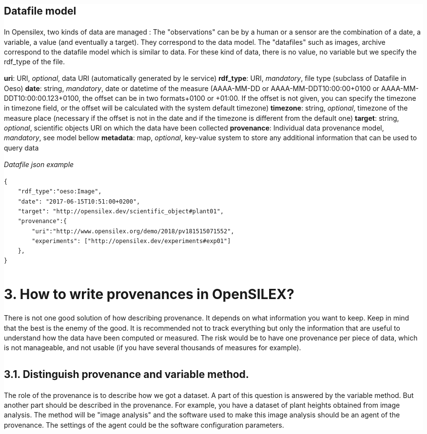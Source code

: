 
## Datafile model

In Opensilex, two kinds of data are managed : The "observations" can be by a human or a sensor are the combination of a date, a variable, a value (and eventually a target). They correspond to the data model. The "datafiles" such as images, archive correspond to the datafile model which is similar to data. For these kind of data, there is no value, no variable but we specify the rdf_type of the file.

**uri**: URI, *optional*, data URI (automatically generated by le service)
**rdf_type**: URI, *mandatory*, file type (subclass of Datafile in Oeso)
**date**:  string, *mandatory*, date or datetime of the measure (AAAA-MM-DD or AAAA-MM-DDT10:00:00+0100 or AAAA-MM-DDT10:00:00.123+0100, the offset can be in two formats+0100 or +01:00. If the offset is not given, you can specify the timezone in timezone field, or the offset will be calculated with the system default timezone)
**timezone**: string, *optional*, timezone of the measure place (necessary if the offset is not in the date and if the timezone is different from the default one)
**target**: string, *optional*, scientific objects URI on which the data have been collected
**provenance**: Individual data provenance model, *mandatory*, see model bellow
**metadata**: map, *optional*, key-value system to store any additional information that can be used to query data

*Datafile json example*

```
{
    "rdf_type":"oeso:Image",
    "date": "2017-06-15T10:51:00+0200",
    "target": "http://opensilex.dev/scientific_object#plant01",
    "provenance":{
        "uri":"http://www.opensilex.org/demo/2018/pv181515071552",
        "experiments": ["http://opensilex.dev/experiments#exp01"]
    },
}
```


# 3. How to write provenances in OpenSILEX?

There is not one good solution of how describing provenance. It depends on what information you want to keep. Keep in mind that the best is the enemy of the good. It is recommended not to track everything but only the information that are useful to understand how the data have been computed or measured. The risk would be to have one provenance per piece of data, which is not manageable, and not usable (if you have several thousands of measures for example).

## 3.1. Distinguish provenance and variable method.

The role of the provenance is to describe how we got a dataset. A part of this question is answered by the variable method. But another part should be described in the provenance. 
For example, you have a dataset of plant heights obtained from image analysis. The method will be "image analysis" and the software used to make this image analysis should be an agent of the provenance. The settings of the agent could be the software configuration parameters.
